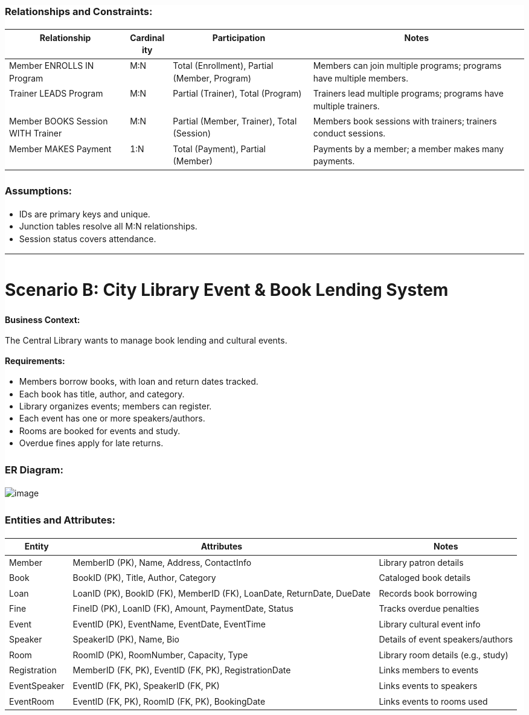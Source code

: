 ### Relationships and Constraints:



| Relationship                     | Cardinality | Participation                         | Notes                                                                 |
|----------------------------------|-------------|--------------------------------------|----------------------------------------------------------------------|
| Member ENROLLS IN Program        | M:N         | Total (Enrollment), Partial (Member, Program) | Members can join multiple programs; programs have multiple members.   |
| Trainer LEADS Program            | M:N         | Partial (Trainer), Total (Program)   | Trainers lead multiple programs; programs have multiple trainers.     |
| Member BOOKS Session WITH Trainer| M:N         | Partial (Member, Trainer), Total (Session) | Members book sessions with trainers; trainers conduct sessions.       |
| Member MAKES Payment             | 1:N         | Total (Payment), Partial (Member)    | Payments by a member; a member makes many payments.                  |


### Assumptions:

- IDs are primary keys and unique.
- Junction tables resolve all M:N relationships.
- Session status covers attendance.
---

# Scenario B: City Library Event & Book Lending System

**Business Context:**  

The Central Library wants to manage book lending and cultural events.

**Requirements:**  

- Members borrow books, with loan and return dates tracked.  
- Each book has title, author, and category.  
- Library organizes events; members can register.  
- Each event has one or more speakers/authors.  
- Rooms are booked for events and study.  
- Overdue fines apply for late returns.

### ER Diagram:
<img width="739" height="685" alt="image" src="https://github.com/user-attachments/assets/20a66c72-66e6-4563-9c98-30ffe67d350a" />



### Entities and Attributes:

 

| Entity        | Attributes                                                                 | Notes                                |
|---------------|----------------------------------------------------------------------------|--------------------------------------|
| Member        | MemberID (PK), Name, Address, ContactInfo                                  | Library patron details               |
| Book          | BookID (PK), Title, Author, Category                                       | Cataloged book details               |
| Loan          | LoanID (PK), BookID (FK), MemberID (FK), LoanDate, ReturnDate, DueDate     | Records book borrowing               |
| Fine          | FineID (PK), LoanID (FK), Amount, PaymentDate, Status                      | Tracks overdue penalties             |
| Event         | EventID (PK), EventName, EventDate, EventTime                              | Library cultural event info          |
| Speaker       | SpeakerID (PK), Name, Bio                                                  | Details of event speakers/authors    |
| Room          | RoomID (PK), RoomNumber, Capacity, Type                                    | Library room details (e.g., study)   |
| Registration  | MemberID (FK, PK), EventID (FK, PK), RegistrationDate                      | Links members to events              |
| EventSpeaker  | EventID (FK, PK), SpeakerID (FK, PK)                                       | Links events to speakers             |
| EventRoom     | EventID (FK, PK), RoomID (FK, PK), BookingDate                             | Links events to rooms used           |
